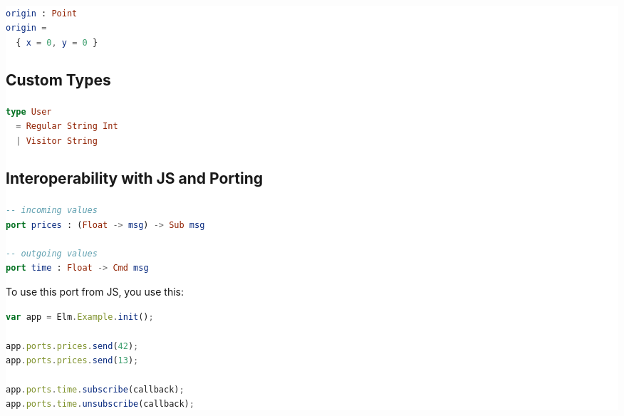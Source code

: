 ```elm
origin : Point
origin =
  { x = 0, y = 0 }
```

## Custom Types

```elm
type User
  = Regular String Int
  | Visitor String
```

## Interoperability with JS and Porting

```elm
-- incoming values
port prices : (Float -> msg) -> Sub msg

-- outgoing values
port time : Float -> Cmd msg
```

To use this port from JS, you use this:

```javascript
var app = Elm.Example.init();

app.ports.prices.send(42);
app.ports.prices.send(13);

app.ports.time.subscribe(callback);
app.ports.time.unsubscribe(callback);
```

